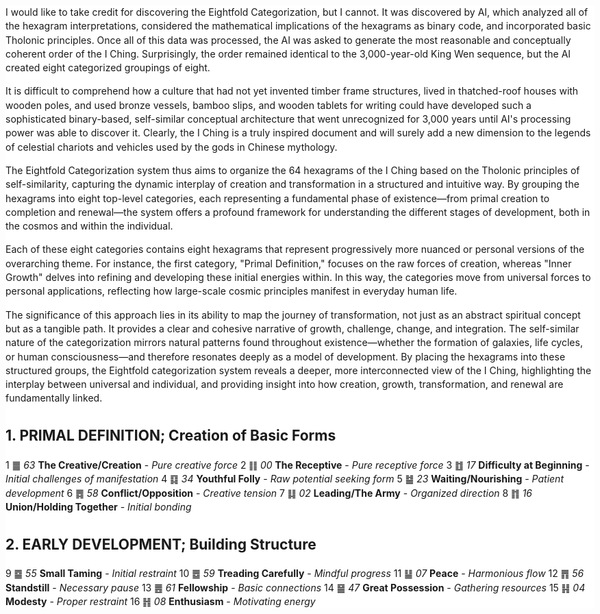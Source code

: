 I would like to take credit for discovering the Eightfold Categorization, but I cannot. It was discovered by AI, which analyzed all of the hexagram interpretations, considered the mathematical implications of the hexagrams as binary code, and incorporated basic Tholonic principles. Once all of this data was processed, the AI was asked to generate the most reasonable and conceptually coherent order of the I Ching. Surprisingly, the order remained identical to the 3,000-year-old King Wen sequence, but the AI created eight categorized groupings of eight. 

It is difficult to comprehend how a culture that had not yet invented timber frame structures, lived in thatched-roof houses with wooden poles, and used bronze vessels, bamboo slips, and wooden tablets for writing could have developed such a sophisticated binary-based, self-similar conceptual architecture that went unrecognized for 3,000 years until AI's processing power was able to discover it. Clearly, the I Ching is a truly inspired document and will surely add a new dimension to the legends of celestial chariots and vehicles used by the gods in Chinese mythology.

The Eightfold Categorization system thus aims to organize the 64 hexagrams of the I Ching based on the Tholonic principles of self-similarity, capturing the dynamic interplay of creation and transformation in a structured and intuitive way. By grouping the hexagrams into eight top-level categories, each representing a fundamental phase of existence—from primal creation to completion and renewal—the system offers a profound framework for understanding the different stages of development, both in the cosmos and within the individual.

Each of these eight categories contains eight hexagrams that represent progressively more nuanced or personal versions of the overarching theme. For instance, the first category, "Primal Definition," focuses on the raw forces of creation, whereas "Inner Growth" delves into refining and developing these initial energies within. In this way, the categories move from universal forces to personal applications, reflecting how large-scale cosmic principles manifest in everyday human life.

The significance of this approach lies in its ability to map the journey of transformation, not just as an abstract spiritual concept but as a tangible path. It provides a clear and cohesive narrative of growth, challenge, change, and integration. The self-similar nature of the categorization mirrors natural patterns found throughout existence—whether the formation of galaxies, life cycles, or human consciousness—and therefore resonates deeply as a model of development. By placing the hexagrams into these structured groups, the Eightfold categorization system reveals a deeper, more interconnected view of the I Ching, highlighting the interplay between universal and individual, and providing insight into how creation, growth, transformation, and renewal are fundamentally linked.

## 1. PRIMAL DEFINITION; Creation of Basic Forms
  1 ䷀ *63* **The Creative/Creation** - *Pure creative force*
  2 ䷁ *00* **The Receptive** - *Pure receptive force*
  3 ䷂ *17* **Difficulty at Beginning** - *Initial challenges of manifestation*
  4 ䷃ *34* **Youthful Folly** - *Raw potential seeking form*
  5 ䷄ *23* **Waiting/Nourishing** - *Patient development*
  6 ䷅ *58* **Conflict/Opposition** - *Creative tension*
  7 ䷆ *02* **Leading/The Army** - *Organized direction*
  8 ䷇ *16* **Union/Holding Together** - *Initial bonding*

## 2. EARLY DEVELOPMENT; Building Structure
  9 ䷈ *55* **Small Taming** - *Initial restraint*
 10 ䷉ *59* **Treading Carefully** - *Mindful progress*
 11 ䷊ *07* **Peace** - *Harmonious flow*
 12 ䷋ *56* **Standstill** - *Necessary pause*
 13 ䷌ *61* **Fellowship** - *Basic connections*
 14 ䷍ *47* **Great Possession** - *Gathering resources*
 15 ䷎ *04* **Modesty** - *Proper restraint*
 16 ䷏ *08* **Enthusiasm** - *Motivating energy*
